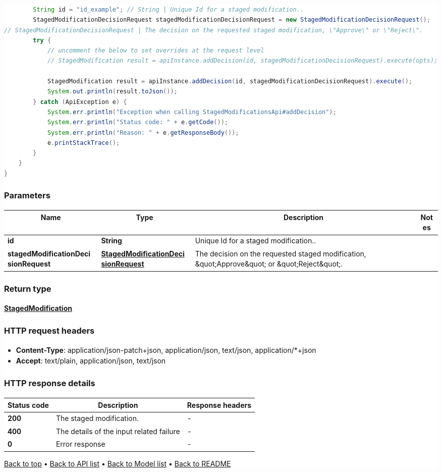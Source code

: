 ```java
        String id = "id_example"; // String | Unique Id for a staged modification..
        StagedModificationDecisionRequest stagedModificationDecisionRequest = new StagedModificationDecisionRequest(); // StagedModificationDecisionRequest | The decision on the requested staged modification, \"Approve\" or \"Reject\".
        try {
            // uncomment the below to set overrides at the request level
            // StagedModification result = apiInstance.addDecision(id, stagedModificationDecisionRequest).execute(opts);

            StagedModification result = apiInstance.addDecision(id, stagedModificationDecisionRequest).execute();
            System.out.println(result.toJson());
        } catch (ApiException e) {
            System.err.println("Exception when calling StagedModificationsApi#addDecision");
            System.err.println("Status code: " + e.getCode());
            System.err.println("Reason: " + e.getResponseBody());
            e.printStackTrace();
        }
    }
}
```

### Parameters


| Name | Type | Description  | Notes |
|------------- | ------------- | ------------- | -------------|
| **id** | **String**| Unique Id for a staged modification.. | |
| **stagedModificationDecisionRequest** | [**StagedModificationDecisionRequest**](StagedModificationDecisionRequest.md)| The decision on the requested staged modification, \&quot;Approve\&quot; or \&quot;Reject\&quot;. | |

### Return type

[**StagedModification**](StagedModification.md)

### HTTP request headers

- **Content-Type**: application/json-patch+json, application/json, text/json, application/*+json
- **Accept**: text/plain, application/json, text/json


### HTTP response details
| Status code | Description | Response headers |
|-------------|-------------|------------------|
| **200** | The staged modification. |  -  |
| **400** | The details of the input related failure |  -  |
| **0** | Error response |  -  |

[Back to top](#) &#8226; [Back to API list](../README.md#documentation-for-api-endpoints) &#8226; [Back to Model list](../README.md#documentation-for-models) &#8226; [Back to README](../README.md)
